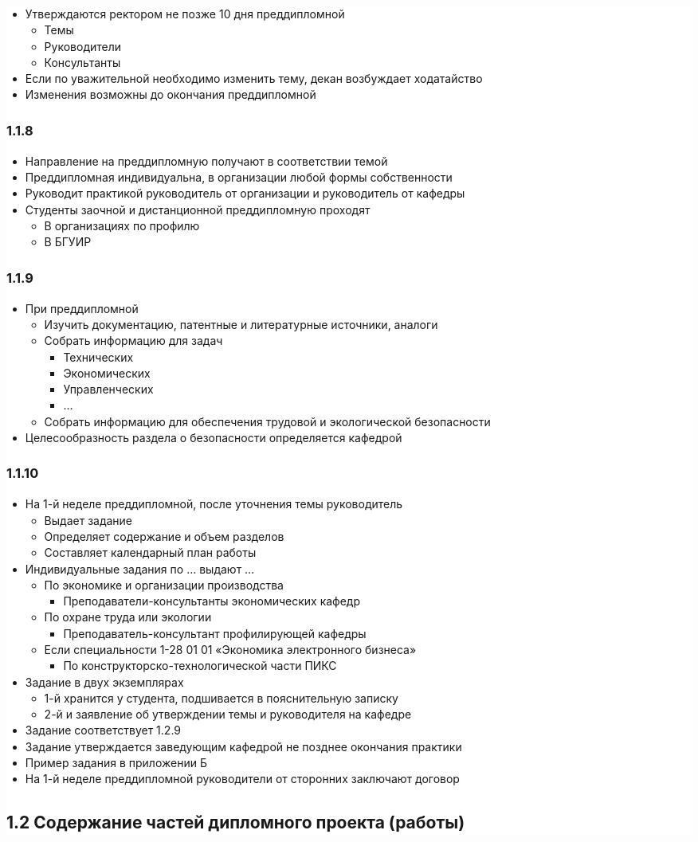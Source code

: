 - Утверждаются ректором не позже 10 дня преддипломной
  - Темы
  - Руководители
  - Консультанты
- Если по уважительной необходимо изменить тему, декан возбуждает ходатайство
- Изменения возможны до окончания преддипломной

### 1.1.8

- Направление на преддипломную получают в соответствии темой
- Преддипломная индивидуальна, в организации любой формы собственности
- Руководит практикой руководитель от организации и руководитель от кафедры
- Студенты заочной и дистанционной преддипломную проходят
  - В организациях по профилю
  - В БГУИР

### 1.1.9

- При преддипломной
  - Изучить документацию, патентные и литературные источники, аналоги
  - Собрать информацию для задач
    - Технических
    - Экономических
    - Управленческих
    - …
  - Собрать информацию для обеспечения трудовой и экологической безопасности
- Целесообразность раздела о безопасности определяется кафедрой

### 1.1.10

- На 1-й неделе преддипломной, после уточнения темы руководитель
  - Выдает задание
  - Определяет содержание и объем разделов
  - Составляет календарный план работы
- Индивидуальные задания по … выдают …
  - По экономике и организации производства
    - Преподаватели-консультанты экономических кафедр
  - По охране труда или экологии
    - Преподаватель-консультант профилирующей кафедры
  - Если специальности 1-28 01 01 «Экономика электронного бизнеса»
    - По конструкторско-технологической части ПИКС
- Задание в двух экземплярах
  - 1-й хранится у студента, подшивается в пояснительную записку
  - 2-й и заявление об утверждении темы и руководителя на кафедре
- Задание соответствует 1.2.9
- Задание утверждается заведующим кафедрой не позднее окончания практики
- Пример задания в приложении Б
- На 1-й неделе преддипломной руководители от сторонних заключают договор

## 1.2 Содержание частей дипломного проекта (работы)
